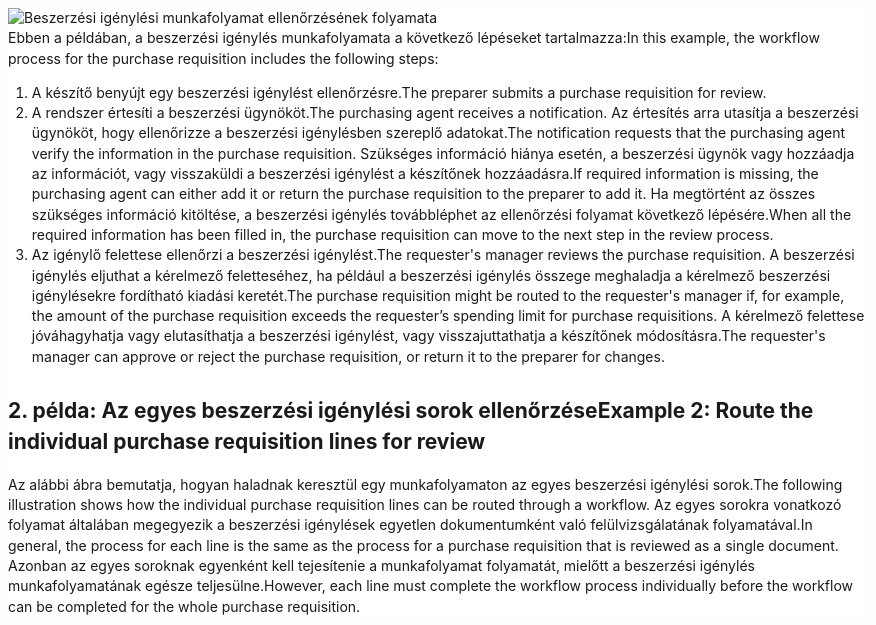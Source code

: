 ![Beszerzési igénylési munkafolyamat ellenőrzésének folyamata](./media/purchreqworkflowoverview_submission.gif)  
<span data-ttu-id="c92b1-138">Ebben a példában, a beszerzési igénylés munkafolyamata a következő lépéseket tartalmazza:</span><span class="sxs-lookup"><span data-stu-id="c92b1-138">In this example, the workflow process for the purchase requisition includes the following steps:</span></span>

1.  <span data-ttu-id="c92b1-139">A készítő benyújt egy beszerzési igénylést ellenőrzésre.</span><span class="sxs-lookup"><span data-stu-id="c92b1-139">The preparer submits a purchase requisition for review.</span></span>
2.  <span data-ttu-id="c92b1-140">A rendszer értesíti a beszerzési ügynököt.</span><span class="sxs-lookup"><span data-stu-id="c92b1-140">The purchasing agent receives a notification.</span></span> <span data-ttu-id="c92b1-141">Az értesítés arra utasítja a beszerzési ügynököt, hogy ellenőrizze a beszerzési igénylésben szereplő adatokat.</span><span class="sxs-lookup"><span data-stu-id="c92b1-141">The notification requests that the purchasing agent verify the information in the purchase requisition.</span></span> <span data-ttu-id="c92b1-142">Szükséges információ hiánya esetén, a beszerzési ügynök vagy hozzáadja az információt, vagy visszaküldi a beszerzési igénylést a készítőnek hozzáadásra.</span><span class="sxs-lookup"><span data-stu-id="c92b1-142">If required information is missing, the purchasing agent can either add it or return the purchase requisition to the preparer to add it.</span></span> <span data-ttu-id="c92b1-143">Ha megtörtént az összes szükséges információ kitöltése, a beszerzési igénylés továbbléphet az ellenőrzési folyamat következő lépésére.</span><span class="sxs-lookup"><span data-stu-id="c92b1-143">When all the required information has been filled in, the purchase requisition can move to the next step in the review process.</span></span>
3.  <span data-ttu-id="c92b1-144">Az igénylő felettese ellenőrzi a beszerzési igénylést.</span><span class="sxs-lookup"><span data-stu-id="c92b1-144">The requester's manager reviews the purchase requisition.</span></span> <span data-ttu-id="c92b1-145">A beszerzési igénylés eljuthat a kérelmező feletteséhez, ha például a beszerzési igénylés összege meghaladja a kérelmező beszerzési igénylésekre fordítható kiadási keretét.</span><span class="sxs-lookup"><span data-stu-id="c92b1-145">The purchase requisition might be routed to the requester's manager if, for example, the amount of the purchase requisition exceeds the requester’s spending limit for purchase requisitions.</span></span> <span data-ttu-id="c92b1-146">A kérelmező felettese jóváhagyhatja vagy elutasíthatja a beszerzési igénylést, vagy visszajuttathatja a készítőnek módosításra.</span><span class="sxs-lookup"><span data-stu-id="c92b1-146">The requester's manager can approve or reject the purchase requisition, or return it to the preparer for changes.</span></span>

## <a name="example-2-route-the-individual-purchase-requisition-lines-for-review"></a><span data-ttu-id="c92b1-147">2. példa: Az egyes beszerzési igénylési sorok ellenőrzése</span><span class="sxs-lookup"><span data-stu-id="c92b1-147">Example 2: Route the individual purchase requisition lines for review</span></span>
<span data-ttu-id="c92b1-148">Az alábbi ábra bemutatja, hogyan haladnak keresztül egy munkafolyamaton az egyes beszerzési igénylési sorok.</span><span class="sxs-lookup"><span data-stu-id="c92b1-148">The following illustration shows how the individual purchase requisition lines can be routed through a workflow.</span></span> <span data-ttu-id="c92b1-149">Az egyes sorokra vonatkozó folyamat általában megegyezik a beszerzési igénylések egyetlen dokumentumként való felülvizsgálatának folyamatával.</span><span class="sxs-lookup"><span data-stu-id="c92b1-149">In general, the process for each line is the same as the process for a purchase requisition that is reviewed as a single document.</span></span> <span data-ttu-id="c92b1-150">Azonban az egyes soroknak egyenként kell tejesítenie a munkafolyamat folyamatát, mielőtt a beszerzési igénylés munkafolyamatának egésze teljesülne.</span><span class="sxs-lookup"><span data-stu-id="c92b1-150">However, each line must complete the workflow process individually before the workflow can be completed for the whole purchase requisition.</span></span>  
